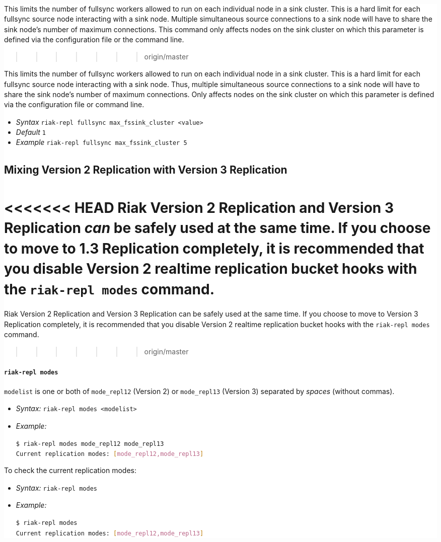 This limits the number of fullsync workers allowed to run on each individual node in a sink cluster. This is a hard limit for each fullsync source node interacting with a sink node. Multiple simultaneous source connections to a sink node will have to share the sink node’s number of maximum connections. This command only affects nodes on the sink cluster on which this parameter is defined via the configuration file or the command line.
>>>>>>> origin/master

This limits the number of fullsync workers allowed to run on each individual node in a sink cluster. This is a hard limit for each fullsync source node interacting with a sink node. Thus, multiple simultaneous source connections to a sink node will have to share the sink node’s number of maximum connections. Only affects nodes on the sink cluster on which this parameter is defined via the configuration file or command line.

* *Syntax* `riak-repl fullsync max_fssink_cluster <value>`
* *Default* `1`
* *Example* `riak-repl fullsync max_fssink_cluster 5`


## Mixing Version 2 Replication with Version 3 Replication

<<<<<<< HEAD
Riak Version 2 Replication and Version 3 Replication *can* be safely used at the same time. If you choose to move to 1.3 Replication completely, it is recommended that you disable Version 2 realtime replication bucket hooks with the `riak-repl modes` command.
=======
Riak Version 2 Replication and Version 3 Replication can be safely used at the same time. If you choose to move to Version 3 Replication completely, it is recommended that you disable Version 2 realtime replication bucket hooks with the `riak-repl modes` command.
>>>>>>> origin/master

#### `riak-repl modes`

`modelist` is one or both of `mode_repl12` (Version 2) or `mode_repl13` (Version 3) separated by *spaces* (without commas).

* *Syntax:* `riak-repl modes <modelist>` 
* *Example:* 

    ```bash
    $ riak-repl modes mode_repl12 mode_repl13
    Current replication modes: [mode_repl12,mode_repl13]
    ```

To check the current replication modes:

* *Syntax:* `riak-repl modes` 
* *Example:*

    ```bash
    $ riak-repl modes
    Current replication modes: [mode_repl12,mode_repl13]
    ```
